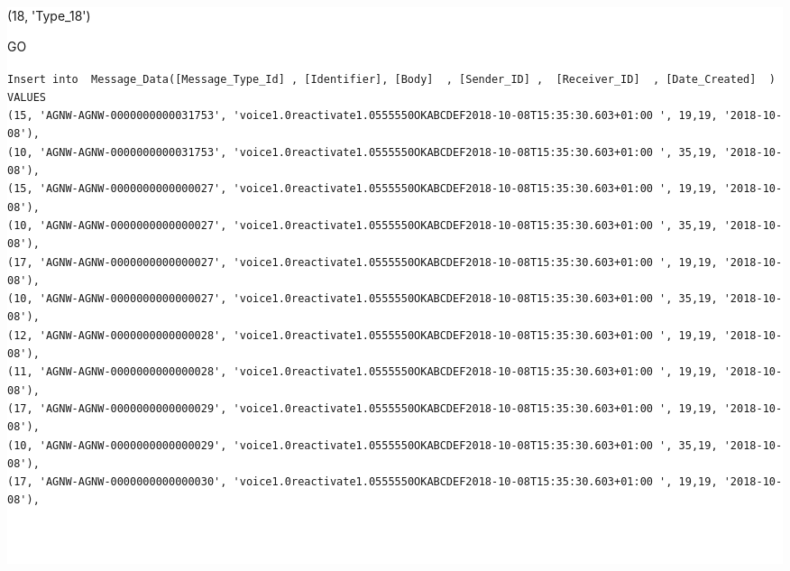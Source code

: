 (18, 'Type_18')

GO 
</code></pre>



<pre><code>Insert into  Message_Data([Message_Type_Id] , [Identifier], [Body]  , [Sender_ID] ,  [Receiver_ID]  , [Date_Created]  ) 
VALUES
(15, 'AGNW-AGNW-0000000000031753', '<message><messageheader><process>voice</process><pcsversion>1.0</pcsversion><msgtype>reactivate</msgtype><msgversion>1.0</msgversion><msgidentifier>55555</msgidentifier><errorcode>0</errorcode><errorcodedescription>OK</errorcodedescription><sender>ABC</sender><receiver>DEF</receiver><msgdatetime>2018-10-08T15:35:30.603+01:00</msgdatetime></messageheader></message> ', 19,19, '2018-10-08'),
(10, 'AGNW-AGNW-0000000000031753', '<message><messageheader><process>voice</process><pcsversion>1.0</pcsversion><msgtype>reactivate</msgtype><msgversion>1.0</msgversion><msgidentifier>55555</msgidentifier><errorcode>0</errorcode><errorcodedescription>OK</errorcodedescription><sender>ABC</sender><receiver>DEF</receiver><msgdatetime>2018-10-08T15:35:30.603+01:00</msgdatetime></messageheader></message> ', 35,19, '2018-10-08'),
(15, 'AGNW-AGNW-0000000000000027', '<message><messageheader><process>voice</process><pcsversion>1.0</pcsversion><msgtype>reactivate</msgtype><msgversion>1.0</msgversion><msgidentifier>55555</msgidentifier><errorcode>0</errorcode><errorcodedescription>OK</errorcodedescription><sender>ABC</sender><receiver>DEF</receiver><msgdatetime>2018-10-08T15:35:30.603+01:00</msgdatetime></messageheader></message> ', 19,19, '2018-10-08'),
(10, 'AGNW-AGNW-0000000000000027', '<message><messageheader><process>voice</process><pcsversion>1.0</pcsversion><msgtype>reactivate</msgtype><msgversion>1.0</msgversion><msgidentifier>55555</msgidentifier><errorcode>0</errorcode><errorcodedescription>OK</errorcodedescription><sender>ABC</sender><receiver>DEF</receiver><msgdatetime>2018-10-08T15:35:30.603+01:00</msgdatetime></messageheader></message> ', 35,19, '2018-10-08'),
(17, 'AGNW-AGNW-0000000000000027', '<message><messageheader><process>voice</process><pcsversion>1.0</pcsversion><msgtype>reactivate</msgtype><msgversion>1.0</msgversion><msgidentifier>55555</msgidentifier><errorcode>0</errorcode><errorcodedescription>OK</errorcodedescription><sender>ABC</sender><receiver>DEF</receiver><msgdatetime>2018-10-08T15:35:30.603+01:00</msgdatetime></messageheader></message> ', 19,19, '2018-10-08'),
(10, 'AGNW-AGNW-0000000000000027', '<message><messageheader><process>voice</process><pcsversion>1.0</pcsversion><msgtype>reactivate</msgtype><msgversion>1.0</msgversion><msgidentifier>55555</msgidentifier><errorcode>0</errorcode><errorcodedescription>OK</errorcodedescription><sender>ABC</sender><receiver>DEF</receiver><msgdatetime>2018-10-08T15:35:30.603+01:00</msgdatetime></messageheader></message> ', 35,19, '2018-10-08'),
(12, 'AGNW-AGNW-0000000000000028', '<message><messageheader><process>voice</process><pcsversion>1.0</pcsversion><msgtype>reactivate</msgtype><msgversion>1.0</msgversion><msgidentifier>55555</msgidentifier><errorcode>0</errorcode><errorcodedescription>OK</errorcodedescription><sender>ABC</sender><receiver>DEF</receiver><msgdatetime>2018-10-08T15:35:30.603+01:00</msgdatetime></messageheader></message> ', 19,19, '2018-10-08'),
(11, 'AGNW-AGNW-0000000000000028', '<message><messageheader><process>voice</process><pcsversion>1.0</pcsversion><msgtype>reactivate</msgtype><msgversion>1.0</msgversion><msgidentifier>55555</msgidentifier><errorcode>0</errorcode><errorcodedescription>OK</errorcodedescription><sender>ABC</sender><receiver>DEF</receiver><msgdatetime>2018-10-08T15:35:30.603+01:00</msgdatetime></messageheader></message> ', 19,19, '2018-10-08'),
(17, 'AGNW-AGNW-0000000000000029', '<message><messageheader><process>voice</process><pcsversion>1.0</pcsversion><msgtype>reactivate</msgtype><msgversion>1.0</msgversion><msgidentifier>55555</msgidentifier><errorcode>0</errorcode><errorcodedescription>OK</errorcodedescription><sender>ABC</sender><receiver>DEF</receiver><msgdatetime>2018-10-08T15:35:30.603+01:00</msgdatetime></messageheader></message> ', 19,19, '2018-10-08'),
(10, 'AGNW-AGNW-0000000000000029', '<message><messageheader><process>voice</process><pcsversion>1.0</pcsversion><msgtype>reactivate</msgtype><msgversion>1.0</msgversion><msgidentifier>55555</msgidentifier><errorcode>0</errorcode><errorcodedescription>OK</errorcodedescription><sender>ABC</sender><receiver>DEF</receiver><msgdatetime>2018-10-08T15:35:30.603+01:00</msgdatetime></messageheader></message> ', 35,19, '2018-10-08'),
(17, 'AGNW-AGNW-0000000000000030', '<message><messageheader><process>voice</process><pcsversion>1.0</pcsversion><msgtype>reactivate</msgtype><msgversion>1.0</msgversion><msgidentifier>55555</msgidentifier><errorcode>0</errorcode><errorcodedescription>OK</errorcodedescription><sender>ABC</sender><receiver>DEF</receiver><msgdatetime>2018-10-08T15:35:30.603+01:00</msgdatetime></messageheader></message> ', 19,19, '2018-10-08'),